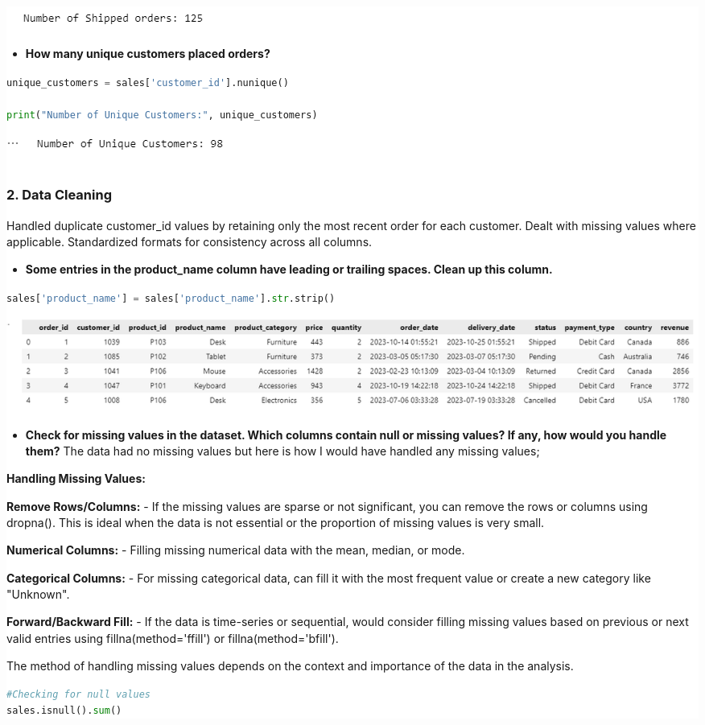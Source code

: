 ![Alt text](sd_five.png)
- **How many unique customers placed orders?**
```python
unique_customers = sales['customer_id'].nunique()

print("Number of Unique Customers:", unique_customers)
```

![Alt text](sd_six.png)

### 2. Data Cleaning
Handled duplicate customer_id values by retaining only the most recent order for each customer.
Dealt with missing values where applicable.
Standardized formats for consistency across all columns.

- **Some entries in the product_name column have leading or trailing spaces. Clean up this column.**
```python
sales['product_name'] = sales['product_name'].str.strip()
```
![Alt text](sd_seven.png)

- **Check for missing values in the dataset. Which columns contain null or missing values? If any, how would you handle them?**
The data had no missing values but here is how I would have handled any missing values;

**Handling Missing Values:**

**Remove Rows/Columns:** - If the missing values are sparse or not significant, you can remove the rows or columns using dropna(). This is ideal when the data is not essential or the proportion of missing values is very small.

**Numerical Columns:** - Filling missing numerical data with the mean, median, or mode.

**Categorical Columns:** - For missing categorical data, can fill it with the most frequent value or create a new category like "Unknown".

**Forward/Backward Fill:** - If the data is time-series or sequential, would consider filling missing values based on previous or next valid entries using fillna(method='ffill') or fillna(method='bfill').

The method of handling missing values depends on the context and importance of the data in the analysis.

```python
#Checking for null values
sales.isnull().sum()
```